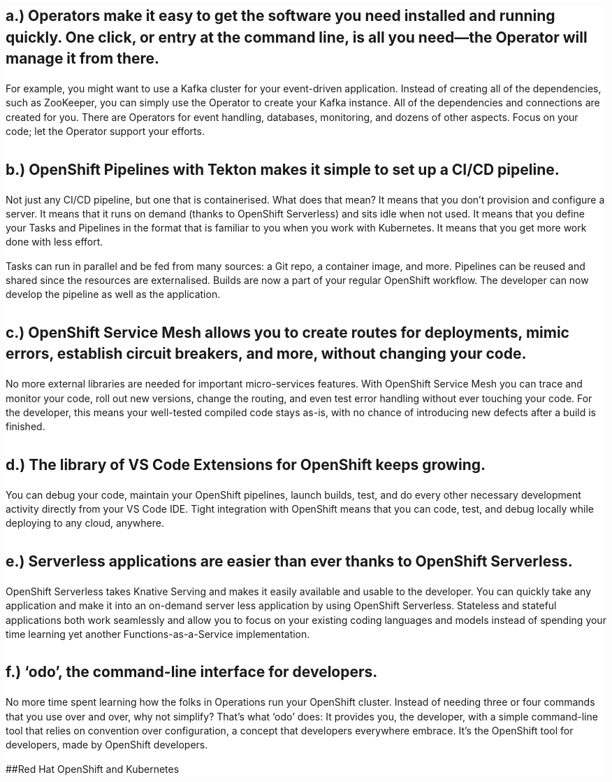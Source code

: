 a.) Operators make it easy to get the software you need installed and running quickly. One click, or entry at the command line, is all you need—the Operator will manage it from there.
-------
For example, you might want to use a Kafka cluster for your event-driven application. Instead of creating all of the dependencies, such as ZooKeeper, you can simply use the Operator to create your Kafka instance. All of the dependencies and connections are created for you. There are Operators for event handling, databases, monitoring, and dozens of other aspects. Focus on your code; let the Operator support your efforts.

b.) OpenShift Pipelines with Tekton makes it simple to set up a CI/CD pipeline.
-------
Not just any CI/CD pipeline, but one that is containerised. What does that mean? It means that you don’t provision and configure a server. It means that it runs on demand (thanks to OpenShift Serverless) and sits idle when not used. It means that you define your Tasks and Pipelines in the format that is familiar to you when you work with Kubernetes. It means that you get more work done with less effort.

Tasks can run in parallel and be fed from many sources: a Git repo, a container image, and more. Pipelines can be reused and shared since the resources are externalised. Builds are now a part of your regular OpenShift workflow. The developer can now develop the pipeline as well as the application.

c.) OpenShift Service Mesh allows you to create routes for deployments, mimic errors, establish circuit breakers, and more, without changing your code.
-------
No more external libraries are needed for important micro-services features. With OpenShift Service Mesh you can trace and monitor your code, roll out new versions, change the routing, and even test error handling without ever touching your code. For the developer, this means your well-tested compiled code stays as-is, with no chance of introducing new defects after a build is finished.

d.) The library of VS Code Extensions for OpenShift keeps growing.
-------
You can debug your code, maintain your OpenShift pipelines, launch builds, test, and do every other necessary development activity directly from your VS Code IDE. Tight integration with OpenShift means that you can code, test, and debug locally while deploying to any cloud, anywhere.

e.) Serverless applications are easier than ever thanks to OpenShift Serverless.
-------
OpenShift Serverless takes Knative Serving and makes it easily available and usable to the developer. You can quickly take any application and make it into an on-demand server less application by using OpenShift Serverless. Stateless and stateful applications both work seamlessly and allow you to focus on your existing coding languages and models instead of spending your time learning yet another Functions-as-a-Service implementation.

f.) ‘odo’, the command-line interface for developers.
-------
No more time spent learning how the folks in Operations run your OpenShift cluster. Instead of needing three or four commands that you use over and over, why not simplify? That’s what ‘odo’ does: It provides you, the developer, with a simple command-line tool that relies on convention over configuration, a concept that developers everywhere embrace. It’s the OpenShift tool for developers, made by OpenShift developers.


##Red Hat OpenShift and Kubernetes
